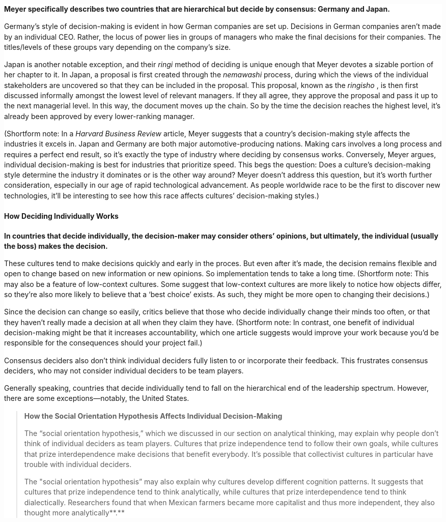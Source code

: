 **Meyer specifically describes two countries that are hierarchical but decide by consensus: Germany and Japan.**

Germany’s style of decision-making is evident in how German companies are set up. Decisions in German companies aren’t made by an individual CEO. Rather, the locus of power lies in groups of managers who make the final decisions for their companies. The titles/levels of these groups vary depending on the company’s size.

Japan is another notable exception, and their _ringi_ method of deciding is unique enough that Meyer devotes a sizable portion of her chapter to it. In Japan, a proposal is first created through the _nemawashi_ process, during which the views of the individual stakeholders are uncovered so that they can be included in the proposal. This proposal, known as the _ringisho_ , is then first discussed informally amongst the lowest level of relevant managers. If they all agree, they approve the proposal and pass it up to the next managerial level. In this way, the document moves up the chain. So by the time the decision reaches the highest level, it’s already been approved by every lower-ranking manager.

(Shortform note: In a _Harvard Business Review_ article, Meyer suggests that a country’s decision-making style affects the industries it excels in. Japan and Germany are both major automotive-producing nations. Making cars involves a long process and requires a perfect end result, so it’s exactly the type of industry where deciding by consensus works. Conversely, Meyer argues, individual decision-making is best for industries that prioritize speed. This begs the question: Does a culture’s decision-making style determine the industry it dominates or is the other way around? Meyer doesn’t address this question, but it’s worth further consideration, especially in our age of rapid technological advancement. As people worldwide race to be the first to discover new technologies, it’ll be interesting to see how this race affects cultures’ decision-making styles.)

#### How Deciding Individually Works

**In countries that decide individually, the decision-maker may consider others’ opinions, but ultimately, the individual (usually the boss) makes the decision.**

These cultures tend to make decisions quickly and early in the proces. But even after it’s made, the decision remains flexible and open to change based on new information or new opinions. So implementation tends to take a long time. (Shortform note: This may also be a feature of low-context cultures. Some suggest that low-context cultures are more likely to notice how objects differ, so they’re also more likely to believe that a ‘best choice’ exists. As such, they might be more open to changing their decisions.)

Since the decision can change so easily, critics believe that those who decide individually change their minds too often, or that they haven’t really made a decision at all when they claim they have. (Shortform note: In contrast, one benefit of individual decision-making might be that it increases accountability, which one article suggests would improve your work because you’d be responsible for the consequences should your project fail.)

Consensus deciders also don’t think individual deciders fully listen to or incorporate their feedback. This frustrates consensus deciders, who may not consider individual deciders to be team players.

Generally speaking, countries that decide individually tend to fall on the hierarchical end of the leadership spectrum. However, there are some exceptions—notably, the United States.

> **How the Social Orientation Hypothesis Affects Individual Decision-Making**
> 
> The “social orientation hypothesis,” which we discussed in our section on analytical thinking, may explain why people don’t think of individual deciders as team players. Cultures that prize independence tend to follow their own goals, while cultures that prize interdependence make decisions that benefit everybody. It’s possible that collectivist cultures in particular have trouble with individual deciders.
> 
> The "social orientation hypothesis” may also explain why cultures develop different cognition patterns. It suggests that cultures that prize independence tend to think analytically, while cultures that prize interdependence tend to think dialectically. Researchers found that when Mexican farmers became more capitalist and thus more independent, they also thought more analytically**.**
